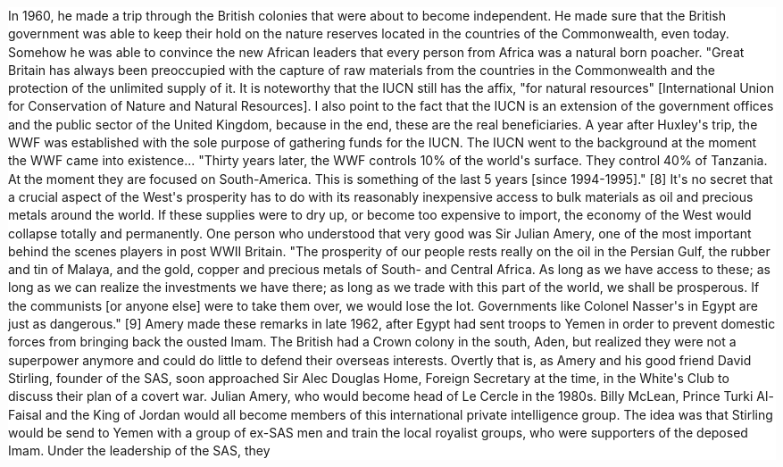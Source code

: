 In 1960, he made a trip through the British
colonies that were about to become independent.
He made sure that the
British government was able to keep their hold on the nature reserves
located in the countries of the Commonwealth, even today.
Somehow he was
able to convince the new African leaders that every person from Africa
was a natural born poacher.
"Great Britain has always been preoccupied with the capture of raw
materials from the countries in the Commonwealth and the protection of
the unlimited supply of it.
It is noteworthy that the IUCN still has the
affix, "for natural resources" [International Union for Conservation of
Nature and Natural Resources].
I also point to the fact that the IUCN is an
extension of the government offices and the public sector of the United
Kingdom, because in the end, these are the real beneficiaries.
A year
after Huxley's trip, the WWF was established with the sole purpose of
gathering funds for the IUCN. The IUCN went to the background at the
moment the WWF came into existence...
"Thirty years later, the WWF controls 10% of the world's surface. They
control 40% of Tanzania. At the moment they are focused on
South-America.
This is something of the last 5 years [since 1994-1995]."
[8]
It's no secret that a crucial aspect of the
West's prosperity has to do with its reasonably inexpensive access to bulk
materials as oil and precious metals around the world.
If these supplies were to dry up, or become too
expensive to import, the economy of the West would collapse totally and
permanently.
One person who understood that very good was Sir
Julian Amery, one of the most important behind the scenes players in
post WWII Britain.
"The prosperity of our people rests really
on the oil in the Persian Gulf, the rubber and tin of Malaya, and the
gold, copper and precious metals of South- and Central Africa.
As long
as we have access to these; as long as we can realize the investments we
have there; as long as we trade with this part of the world, we shall be
prosperous. If the communists [or anyone else] were to take them over,
we would lose the lot.
Governments like Colonel Nasser's in Egypt are
just as dangerous." [9]
Amery made these remarks in late 1962, after
Egypt had sent troops to Yemen in order to prevent domestic forces from
bringing back the ousted Imam.
The British had a Crown colony in the south,
Aden, but realized they were not a superpower anymore and could do little to
defend their overseas interests.
Overtly that is, as Amery and his good friend
David Stirling, founder of the SAS, soon approached Sir Alec Douglas
Home, Foreign Secretary at the time, in the White's Club to discuss their
plan of a covert war.
Julian Amery, who would become head of
Le Cercle in the 1980s.
Billy McLean, Prince Turki
Al-Faisal and the King of Jordan
would all become members of
this international private intelligence group.
The idea was that Stirling would be send to
Yemen with a group of ex-SAS men and train the local royalist groups, who
were supporters of the deposed Imam. Under the leadership of the SAS, they